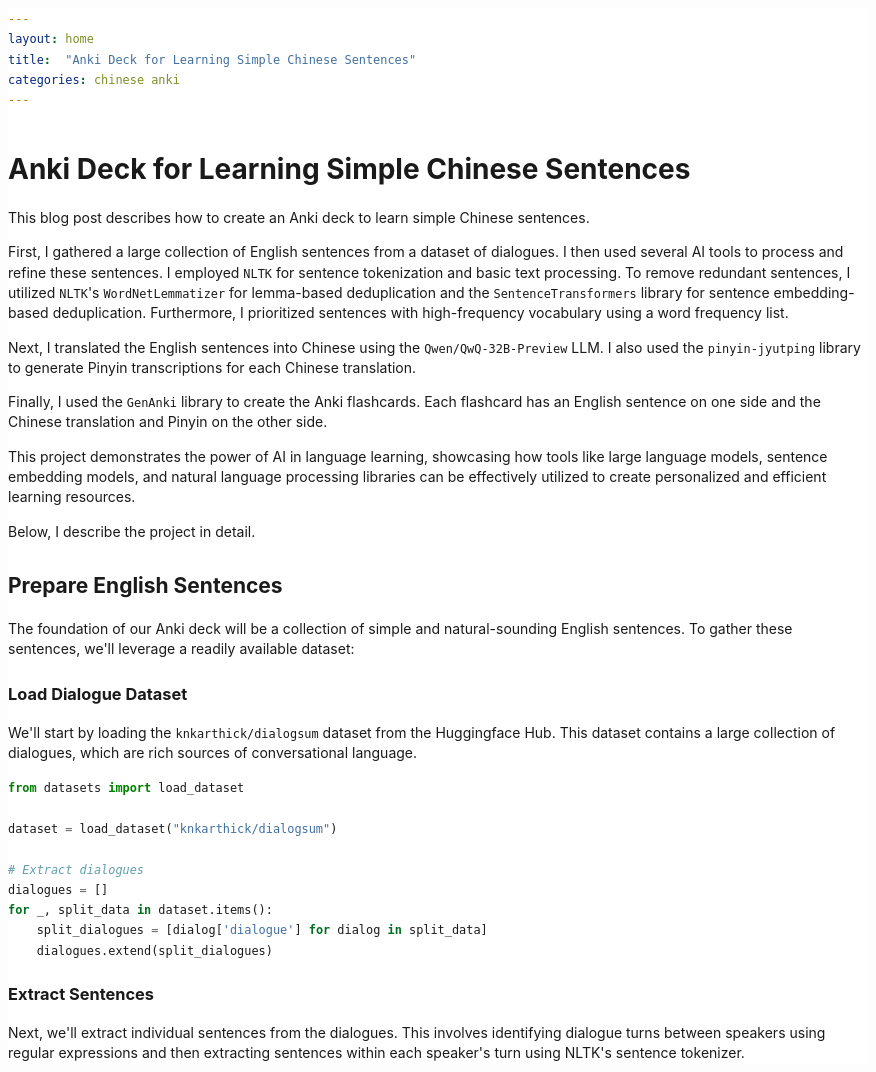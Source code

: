 ```yaml
---
layout: home
title:  "Anki Deck for Learning Simple Chinese Sentences"
categories: chinese anki
---
```


<h1>Anki Deck for Learning Simple Chinese Sentences</h1>

This blog post describes how to create an Anki deck to learn simple Chinese sentences.

First, I gathered a large collection of English sentences from a dataset of dialogues. I then used several AI tools to process and refine these sentences. I employed `NLTK` for sentence tokenization and basic text processing. To remove redundant sentences, I utilized `NLTK`'s `WordNetLemmatizer` for lemma-based deduplication and the `SentenceTransformers` library for sentence embedding-based deduplication. Furthermore, I prioritized sentences with high-frequency vocabulary using a word frequency list.

Next, I translated the English sentences into Chinese using the `Qwen/QwQ-32B-Preview` LLM. I also used the `pinyin-jyutping` library to generate Pinyin transcriptions for each Chinese translation.

Finally, I used the `GenAnki` library to create the Anki flashcards. Each flashcard has an English sentence on one side and the Chinese translation and Pinyin on the other side.

This project demonstrates the power of AI in language learning, showcasing how tools like large language models, sentence embedding models, and natural language processing libraries can be effectively utilized to create personalized and efficient learning resources.

Below, I describe the project in detail.

## Prepare English Sentences
The foundation of our Anki deck will be a collection of simple and natural-sounding English sentences. To gather these sentences, we'll leverage a readily available dataset:

### Load Dialogue Dataset
We'll start by loading the `knkarthick/dialogsum` dataset from the Huggingface Hub. This dataset contains a large collection of dialogues, which are rich sources of conversational language.

```python
from datasets import load_dataset

dataset = load_dataset("knkarthick/dialogsum")

# Extract dialogues
dialogues = []
for _, split_data in dataset.items():
    split_dialogues = [dialog['dialogue'] for dialog in split_data]
    dialogues.extend(split_dialogues)
```

### Extract Sentences
Next, we'll extract individual sentences from the dialogues. This involves identifying dialogue turns between speakers using regular expressions and then extracting sentences within each speaker's turn using NLTK's sentence tokenizer.
